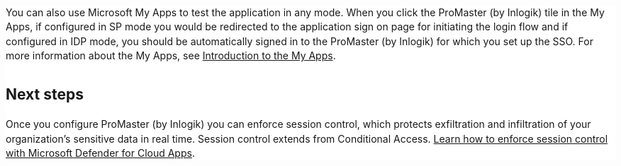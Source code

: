 You can also use Microsoft My Apps to test the application in any mode. When you click the ProMaster (by Inlogik) tile in the My Apps, if configured in SP mode you would be redirected to the application sign on page for initiating the login flow and if configured in IDP mode, you should be automatically signed in to the ProMaster (by Inlogik) for which you set up the SSO. For more information about the My Apps, see [Introduction to the My Apps](../user-help/my-apps-portal-end-user-access.md).

## Next steps

Once you configure ProMaster (by Inlogik) you can enforce session control, which protects exfiltration and infiltration of your organization’s sensitive data in real time. Session control extends from Conditional Access. [Learn how to enforce session control with Microsoft Defender for Cloud Apps](/cloud-app-security/proxy-deployment-aad).
